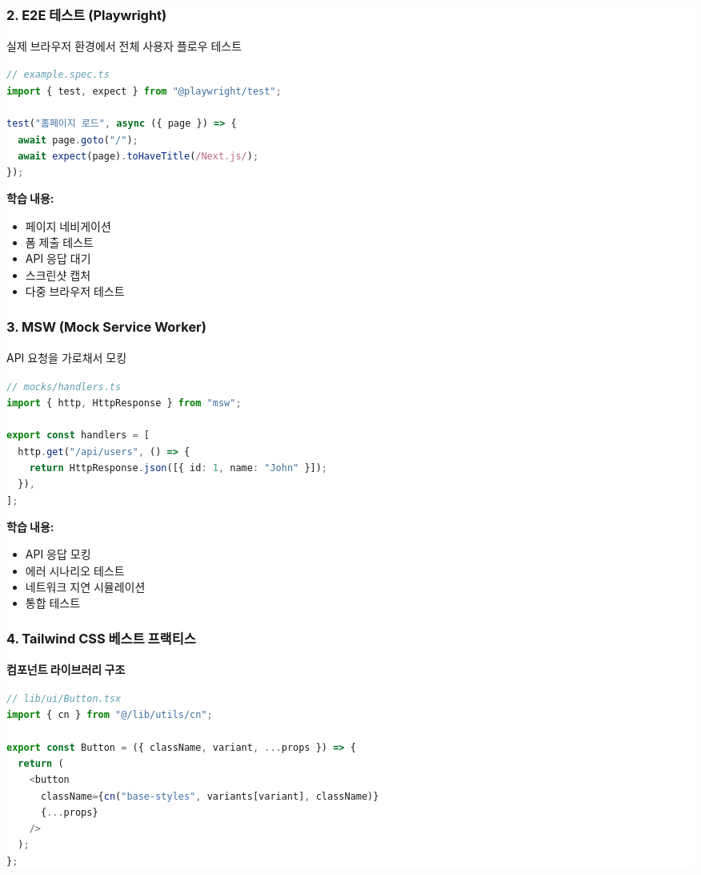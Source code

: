 ### 2. E2E 테스트 (Playwright)

실제 브라우저 환경에서 전체 사용자 플로우 테스트

```typescript
// example.spec.ts
import { test, expect } from "@playwright/test";

test("홈페이지 로드", async ({ page }) => {
  await page.goto("/");
  await expect(page).toHaveTitle(/Next.js/);
});
```

**학습 내용:**

- 페이지 네비게이션
- 폼 제출 테스트
- API 응답 대기
- 스크린샷 캡처
- 다중 브라우저 테스트

### 3. MSW (Mock Service Worker)

API 요청을 가로채서 모킹

```typescript
// mocks/handlers.ts
import { http, HttpResponse } from "msw";

export const handlers = [
  http.get("/api/users", () => {
    return HttpResponse.json([{ id: 1, name: "John" }]);
  }),
];
```

**학습 내용:**

- API 응답 모킹
- 에러 시나리오 테스트
- 네트워크 지연 시뮬레이션
- 통합 테스트

### 4. Tailwind CSS 베스트 프랙티스

**컴포넌트 라이브러리 구조**

```typescript
// lib/ui/Button.tsx
import { cn } from "@/lib/utils/cn";

export const Button = ({ className, variant, ...props }) => {
  return (
    <button
      className={cn("base-styles", variants[variant], className)}
      {...props}
    />
  );
};
```
